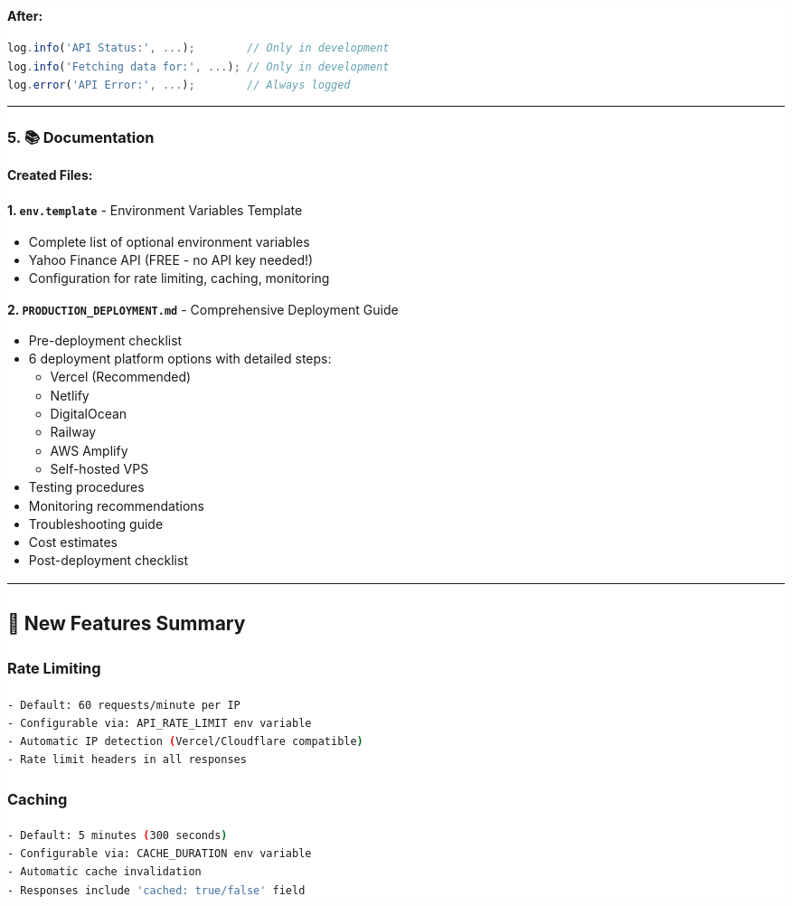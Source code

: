 **After:**
```typescript
log.info('API Status:', ...);        // Only in development
log.info('Fetching data for:', ...); // Only in development
log.error('API Error:', ...);        // Always logged
```

---

### 5. 📚 Documentation

#### Created Files:

**1. `env.template`** - Environment Variables Template
- Complete list of optional environment variables
- Yahoo Finance API (FREE - no API key needed!)
- Configuration for rate limiting, caching, monitoring

**2. `PRODUCTION_DEPLOYMENT.md`** - Comprehensive Deployment Guide
- Pre-deployment checklist
- 6 deployment platform options with detailed steps:
  - Vercel (Recommended)
  - Netlify
  - DigitalOcean
  - Railway
  - AWS Amplify
  - Self-hosted VPS
- Testing procedures
- Monitoring recommendations
- Troubleshooting guide
- Cost estimates
- Post-deployment checklist

---

## 🚀 New Features Summary

### Rate Limiting
```bash
- Default: 60 requests/minute per IP
- Configurable via: API_RATE_LIMIT env variable
- Automatic IP detection (Vercel/Cloudflare compatible)
- Rate limit headers in all responses
```

### Caching
```bash
- Default: 5 minutes (300 seconds)
- Configurable via: CACHE_DURATION env variable
- Automatic cache invalidation
- Responses include 'cached: true/false' field
```
